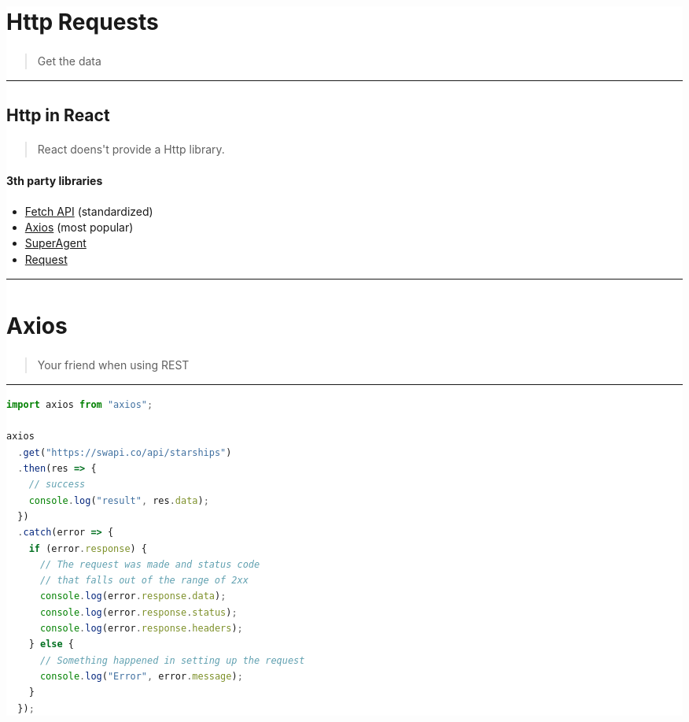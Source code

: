 
# Http Requests

> Get the data


***

## Http in React

> React doens't provide a Http library.

#### 3th party libraries

- [Fetch API](https://developer.mozilla.org/en-US/docs/Web/API/Fetch_API/Using_Fetch) (standardized)
- [Axios](https://github.com/axios/axios) (most popular)
- [SuperAgent](https://visionmedia.github.io/superagent/)
- [Request](https://github.com/request/request)

---

# Axios

> Your friend when using REST


***

```js
import axios from "axios";

axios
  .get("https://swapi.co/api/starships")
  .then(res => {
    // success
    console.log("result", res.data);
  })
  .catch(error => {
    if (error.response) {
      // The request was made and status code
      // that falls out of the range of 2xx
      console.log(error.response.data);
      console.log(error.response.status);
      console.log(error.response.headers);
    } else {
      // Something happened in setting up the request
      console.log("Error", error.message);
    }
  });
```

